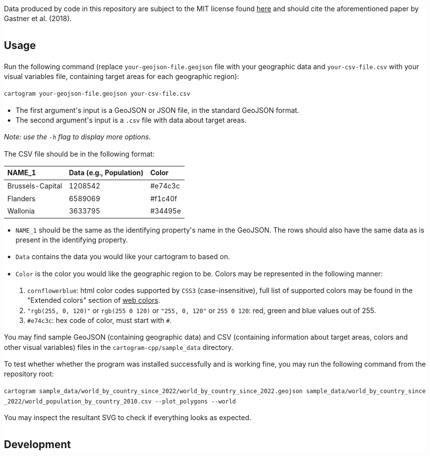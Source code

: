 Data produced by code in this repository are subject to the MIT license found [here](./LICENSE) and should cite the aforementioned paper by Gastner et al. (2018).

## Usage

Run the following command (replace `your-geojson-file.geojson` file with your geographic data and `your-csv-file.csv` with your visual variables file, containing target areas for each geographic region):

``` shell
cartogram your-geojson-file.geojson your-csv-file.csv
```

- The first argument's input is a GeoJSON or JSON file, in the standard GeoJSON format.
- The second argument's input is a `.csv` file with data about target areas.

_Note: use the `-h` flag to display more options._

The CSV file should be in the following format:

| NAME_1           | Data (e.g., Population) | Color   |
| :--------------- | :---------------------- | :------ |
| Brussels-Capital | 1208542                 | #e74c3c |
| Flanders         | 6589069                 | #f1c40f |
| Wallonia         | 3633795                 | #34495e |

- `NAME_1` should be the same as the identifying property's name in the GeoJSON. The rows should also have the same data as is present in the identifying property.
- `Data` contains the data you would like your cartogram to based on.
- `Color` is the color you would like the geographic region to be. Colors may be represented in the following manner:

    1. `cornflowerblue`: html color codes supported by `CSS3` (case-insensitive), full list of supported colors may be found in the "Extended colors" section of [web colors](https://en.wikipedia.org/wiki/Web_colors).
    2. `"rgb(255, 0, 120)"` or `rgb(255 0 120)` or `"255, 0, 120"` or `255 0 120`: red, green and blue values out of 255.
    3. `#e74c3c`: hex code of color, must start with `#`.

You may find sample GeoJSON (containing geographic data) and CSV (containing information about target areas, colors and other visual variables) files in the `cartogram-cpp/sample_data` directory.

To test whether whether the program was installed successfully and is working fine, you may run the following command from the repository root:

``` shell
cartogram sample_data/world_by_country_since_2022/world_by_country_since_2022.geojson sample_data/world_by_country_since_2022/world_population_by_country_2010.csv --plot_polygons --world
```

You may inspect the resultant SVG to check if everything looks as expected.

## Development
